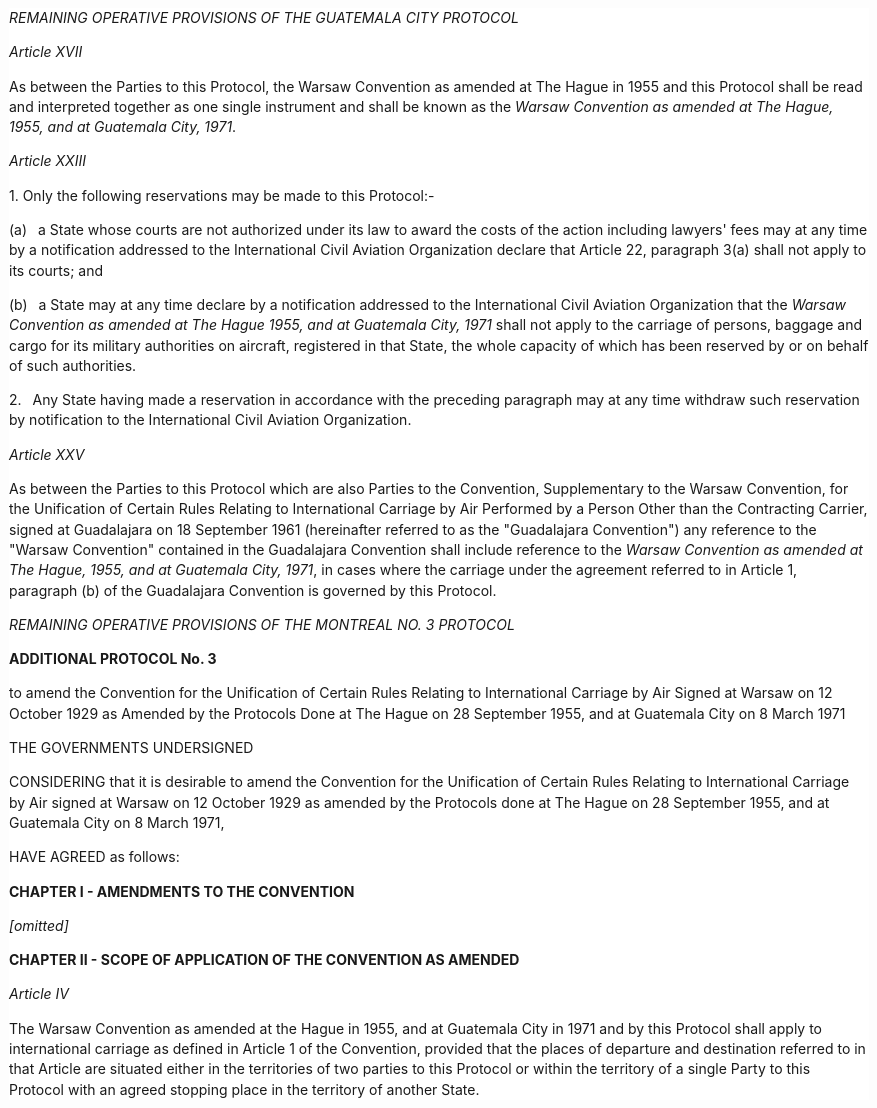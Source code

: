 _REMAINING OPERATIVE PROVISIONS OF THE GUATEMALA CITY PROTOCOL_

_Article XVII_

As between the Parties to this Protocol, the Warsaw Convention as amended at The Hague in 1955 and this Protocol shall be read and interpreted together as one single instrument and shall be known as the _Warsaw Convention as amended at The Hague, 1955, and at Guatemala City, 1971_.

_Article XXIII_

1\. Only the following reservations may be made to this Protocol:- 

(a)  a State whose courts are not authorized under its law to award the costs of the action including lawyers' fees may at any time by a notification addressed to the International Civil Aviation Organization declare that Article 22, paragraph 3(a) shall not apply to its courts; and 

(b)  a State may at any time declare by a notification addressed to the International Civil Aviation Organization that the _Warsaw Convention as amended at The Hague 1955, and at Guatemala City, 1971_ shall not apply to the carriage of persons, baggage and cargo for its military authorities on aircraft, registered in that State, the whole capacity of which has been reserved by or on behalf of such authorities.

2\.  Any State having made a reservation in accordance with the preceding paragraph may at any time withdraw such reservation by notification to the International Civil Aviation Organization.

_Article XXV_

As between the Parties to this Protocol which are also Parties to the Convention, Supplementary to the Warsaw Convention, for the Unification of Certain Rules Relating to International Carriage by Air Performed by a Person Other than the Contracting Carrier, signed at Guadalajara on 18 September 1961 (hereinafter referred to as the "Guadalajara Convention") any reference to the "Warsaw Convention" contained in the Guadalajara Convention shall include reference to the _Warsaw Convention as amended at The Hague, 1955, and at Guatemala City, 1971_, in cases where the carriage under the agreement referred to in Article 1, paragraph (b) of the Guadalajara Convention is governed by this Protocol.

_REMAINING OPERATIVE PROVISIONS OF THE MONTREAL NO. 3 PROTOCOL_

**ADDITIONAL PROTOCOL No. 3**

to amend the Convention for the Unification of Certain Rules Relating to International Carriage by Air Signed at Warsaw on 12 October 1929 as Amended by the Protocols Done at The Hague on 28 September 1955, and at Guatemala City on 8 March 1971

THE GOVERNMENTS UNDERSIGNED

CONSIDERING that it is desirable to amend the Convention for the Unification of Certain Rules Relating to International Carriage by Air signed at Warsaw on 12 October 1929 as amended by the Protocols done at The Hague on 28 September 1955, and at Guatemala City on 8 March 1971,

HAVE AGREED as follows:

**CHAPTER I - AMENDMENTS TO THE CONVENTION**

_\[omitted]_

**CHAPTER II - SCOPE OF APPLICATION OF THE CONVENTION AS AMENDED**

_Article IV_

The Warsaw Convention as amended at the Hague in 1955, and at Guatemala City in 1971 and by this Protocol shall apply to international carriage as defined in Article 1 of the Convention, provided that the places of departure and destination referred to in that Article are situated either in the territories of two parties to this Protocol or within the territory of a single Party to this Protocol with an agreed stopping place in the territory of another State.

